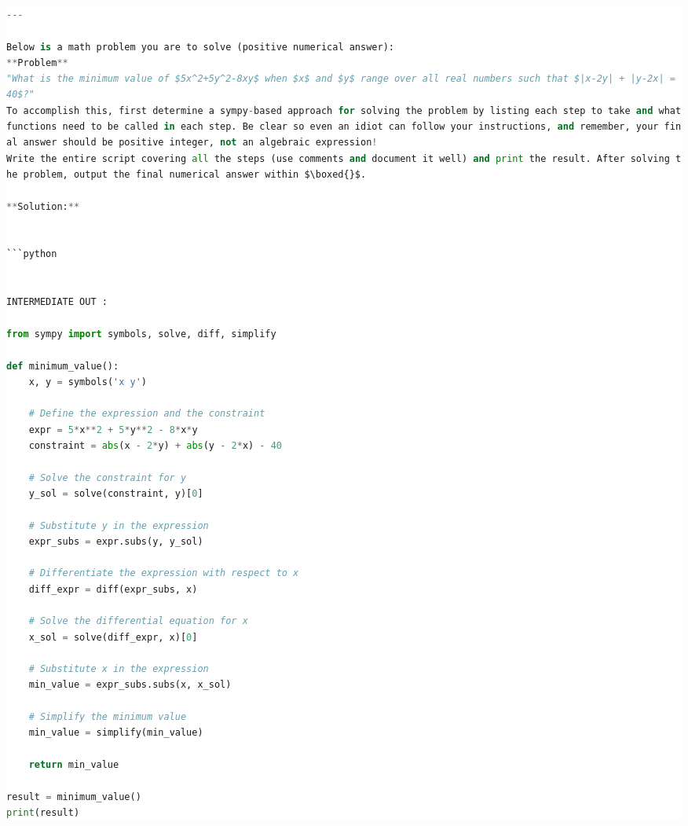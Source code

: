 ```python
---

Below is a math problem you are to solve (positive numerical answer):
**Problem**
"What is the minimum value of $5x^2+5y^2-8xy$ when $x$ and $y$ range over all real numbers such that $|x-2y| + |y-2x| = 40$?"
To accomplish this, first determine a sympy-based approach for solving the problem by listing each step to take and what functions need to be called in each step. Be clear so even an idiot can follow your instructions, and remember, your final answer should be positive integer, not an algebraic expression!
Write the entire script covering all the steps (use comments and document it well) and print the result. After solving the problem, output the final numerical answer within $\boxed{}$.

**Solution:** 


```python


INTERMEDIATE OUT :

from sympy import symbols, solve, diff, simplify

def minimum_value():
    x, y = symbols('x y')

    # Define the expression and the constraint
    expr = 5*x**2 + 5*y**2 - 8*x*y
    constraint = abs(x - 2*y) + abs(y - 2*x) - 40

    # Solve the constraint for y
    y_sol = solve(constraint, y)[0]

    # Substitute y in the expression
    expr_subs = expr.subs(y, y_sol)

    # Differentiate the expression with respect to x
    diff_expr = diff(expr_subs, x)

    # Solve the differential equation for x
    x_sol = solve(diff_expr, x)[0]

    # Substitute x in the expression
    min_value = expr_subs.subs(x, x_sol)

    # Simplify the minimum value
    min_value = simplify(min_value)

    return min_value

result = minimum_value()
print(result)
```
